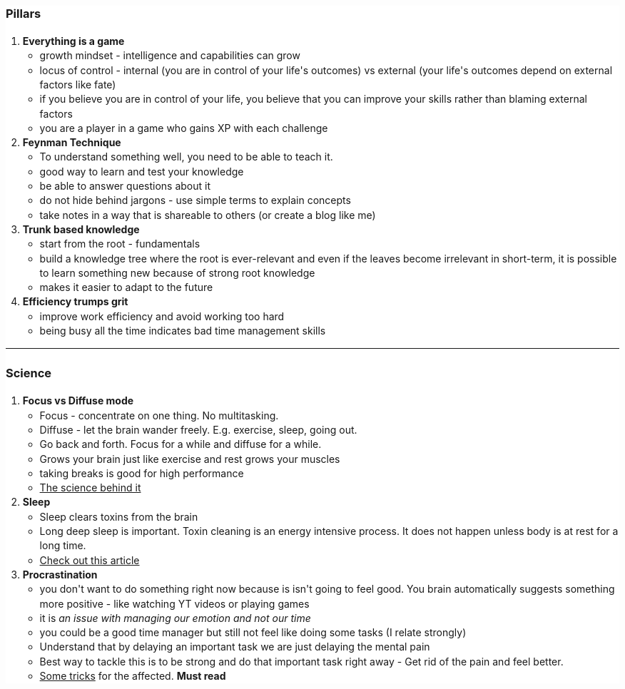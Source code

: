 
### Pillars

1. **Everything is a game**
    - growth mindset - intelligence and capabilities can grow
    - locus of control - internal (you are in control of your life's outcomes) vs external (your life's outcomes depend on external factors like fate)
    - if you believe you are in control of your life, you believe that you can improve your skills rather than blaming external factors
    - you are a player in a game who gains XP with each challenge
2. **Feynman Technique**
    - To understand something well, you need to be able to teach it.
    - good way to learn and test your knowledge
    - be able to answer questions about it
    - do not hide behind jargons - use simple terms to explain concepts
    - take notes in a way that is shareable to others (or create a blog like me)
3. **Trunk based knowledge**
    - start from the root - fundamentals
    - build a knowledge tree where the root is ever-relevant and even if the leaves become irrelevant in short-term, it is possible to learn something new because of strong root knowledge
    - makes it easier to adapt to the future
4. **Efficiency trumps grit**
    - improve work efficiency and avoid working too hard
    - being busy all the time indicates bad time management skills

---

### Science

1. **Focus vs Diffuse mode**
    - Focus - concentrate on one thing. No multitasking.
    - Diffuse - let the brain wander freely. E.g. exercise, sleep, going out.
    - Go back and forth. Focus for a while and diffuse for a while.
    - Grows your brain just like exercise and rest grows your muscles
    - taking breaks is good for high performance
    - [The science behind it](https://delanceyplace.com/view-archives.php?p=3150)
2. **Sleep**
    - Sleep clears toxins from the brain
    - Long deep sleep is important. Toxin cleaning is an energy intensive process. It does not happen unless body is at rest for a long time.
    - [Check out this article](https://www.nih.gov/news-events/news-releases/brain-may-flush-out-toxins-during-sleep)
3. **Procrastination**
    - you don't want to do something right now because is isn't going to feel good. You brain automatically suggests something more positive - like watching YT videos or playing games
    - it is *an issue with managing our emotion and not our time*
    - you could be a good time manager but still not feel like doing some tasks (I relate strongly)
    - Understand that by delaying an important task we are just delaying the mental pain
    - Best way to tackle this is to be strong and do that important task right away - Get rid of the pain and feel better.
    - [Some tricks](https://www.deprocrastination.co/blog/3-tricks-to-start-working-despite-not-feeling-like-it) for the affected. **Must read**
